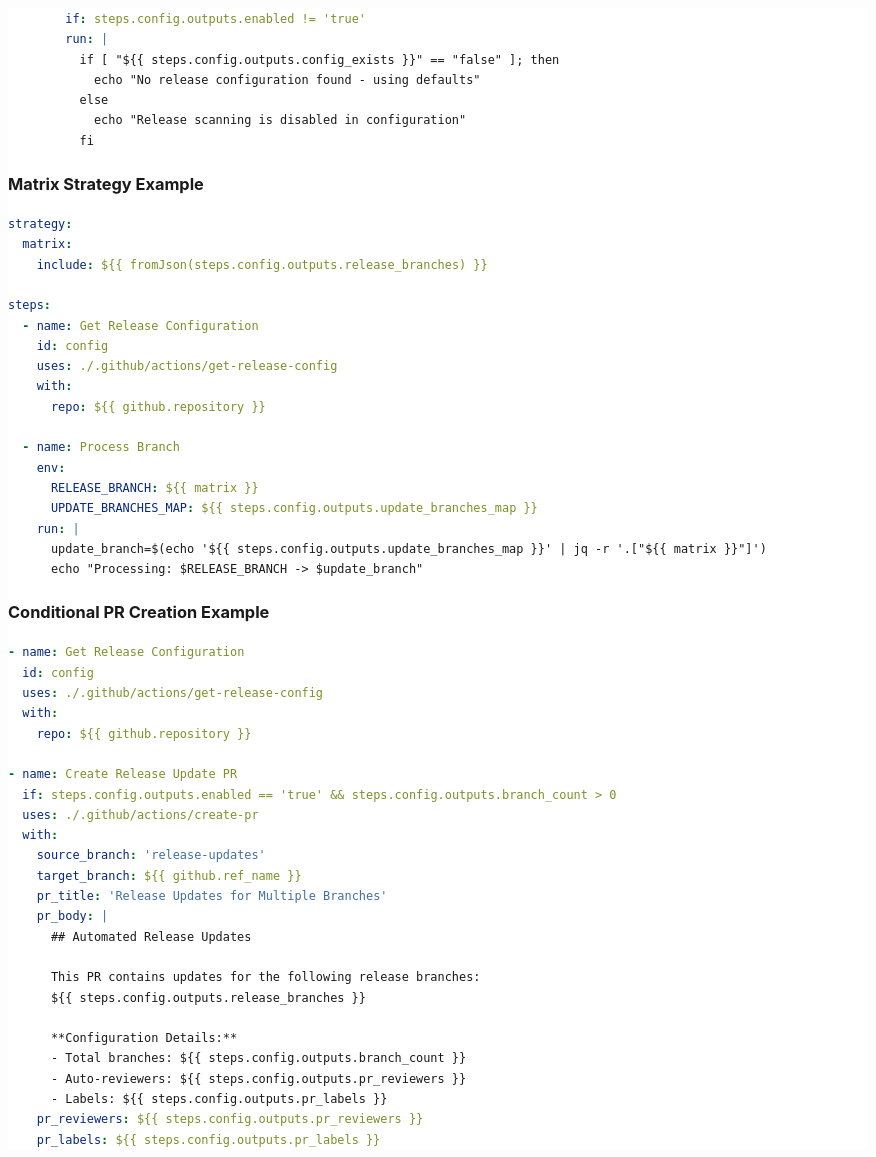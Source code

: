 ```yaml
        if: steps.config.outputs.enabled != 'true'
        run: |
          if [ "${{ steps.config.outputs.config_exists }}" == "false" ]; then
            echo "No release configuration found - using defaults"
          else
            echo "Release scanning is disabled in configuration"
          fi
```

### Matrix Strategy Example

```yaml
strategy:
  matrix:
    include: ${{ fromJson(steps.config.outputs.release_branches) }}

steps:
  - name: Get Release Configuration
    id: config
    uses: ./.github/actions/get-release-config
    with:
      repo: ${{ github.repository }}

  - name: Process Branch
    env:
      RELEASE_BRANCH: ${{ matrix }}
      UPDATE_BRANCHES_MAP: ${{ steps.config.outputs.update_branches_map }}
    run: |
      update_branch=$(echo '${{ steps.config.outputs.update_branches_map }}' | jq -r '.["${{ matrix }}"]')
      echo "Processing: $RELEASE_BRANCH -> $update_branch"
```

### Conditional PR Creation Example

```yaml
- name: Get Release Configuration
  id: config
  uses: ./.github/actions/get-release-config
  with:
    repo: ${{ github.repository }}

- name: Create Release Update PR
  if: steps.config.outputs.enabled == 'true' && steps.config.outputs.branch_count > 0
  uses: ./.github/actions/create-pr
  with:
    source_branch: 'release-updates'
    target_branch: ${{ github.ref_name }}
    pr_title: 'Release Updates for Multiple Branches'
    pr_body: |
      ## Automated Release Updates

      This PR contains updates for the following release branches:
      ${{ steps.config.outputs.release_branches }}

      **Configuration Details:**
      - Total branches: ${{ steps.config.outputs.branch_count }}
      - Auto-reviewers: ${{ steps.config.outputs.pr_reviewers }}
      - Labels: ${{ steps.config.outputs.pr_labels }}
    pr_reviewers: ${{ steps.config.outputs.pr_reviewers }}
    pr_labels: ${{ steps.config.outputs.pr_labels }}
```
